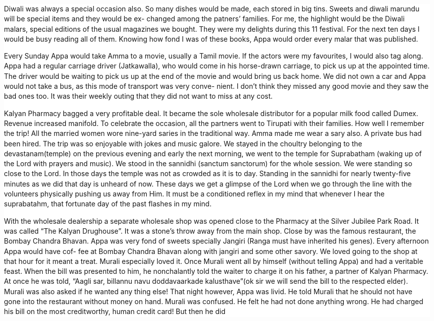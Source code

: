Diwali was always a special occasion also. So many
dishes would be made, each stored in big tins. Sweets and
diwali marundu will be special items and they would be ex-
changed among the patners’ families. For me, the highlight
would be the Diwali malars, special editions of the usual
magazines we bought. They were my delights during this
11 festival. For the next ten days I would be busy reading all of
them. Knowing how fond I was of these books, Appa would
order every malar that was published.

Every Sunday Appa would take Amma to a movie,
usually a Tamil movie. If the actors were my favourites, I
would also tag along. Appa had a regular carriage driver
(Jatkawalla), who would come in his horse-drawn carriage,
to pick us up at the appointed time. The driver would be
waiting to pick us up at the end of the movie and would
bring us back home. We did not own a car and Appa would
not take a bus, as this mode of transport was very conve-
nient. I don’t think they missed any good movie and they
saw the bad ones too. It was their weekly outing that they
did not want to miss at any cost.

Kalyan Pharmacy bagged a very profitable deal.
It became the sole wholesale distributor for a popular
milk food called Dumex. Revenue increased manifold. To
celebrate the occasion, all the partners went to Tirupati
with their families. How well I remember the trip! All the
married women wore nine-yard saries in the traditional
way. Amma made me wear a sary also. A private bus
had been hired. The trip was so enjoyable with jokes and
music galore. We stayed in the choultry belonging to the
devastanam(temple) on the previous evening and early
the next morning, we went to the temple for Suprabatham
(waking up of the Lord with prayers and music). We stood
in the sannidhi (sanctum sanctorum) for the whole session.
We were standing so close to the Lord. In those days the
temple was not as crowded as it is to day. Standing in the
sannidhi for nearly twenty-five minutes as we did that day
is unheard of now. These days we get a glimpse of the Lord
when we go through the line with the volunteers physically
pushing us away from Him. It must be a conditioned reflex
in my mind that whenever I hear the suprabatahm, that
fortunate day of the past flashes in my mind.

With the wholesale dealership a separate wholesale
shop was opened close to the Pharmacy at the Silver Jubilee
Park Road. It was called “The Kalyan Drughouse”. It was a
stone’s throw away from the main shop. Close by was the
famous restaurant, the Bombay Chandra Bhavan. Appa
was very fond of sweets specially Jangiri (Ranga must have
inherited his genes). Every afternoon Appa would have cof-
fee at Bombay Chandra Bhavan along with jangiri and some
other savory. We loved going to the shop at that hour for it
meant a treat. Murali especially loved it. Once Murali went
all by himself (without telling Appa) and had a veritable
feast. When the bill was presented to him, he nonchalantly
told the waiter to charge it on his father, a partner of Kalyan
Pharmacy. At once he was told, “Aagli sar, billannu navu
doddavaarkade kalusthave”(ok sir we will send the bill to
the respected elder). Murali was also asked if he wanted any thing else! 
That night however, Appa was livid. He told
Murali that he should not have gone into the restaurant
without money on hand. Murali was confused. He felt he
had not done anything wrong. He had charged his bill on
the most creditworthy, human credit card! But then he did